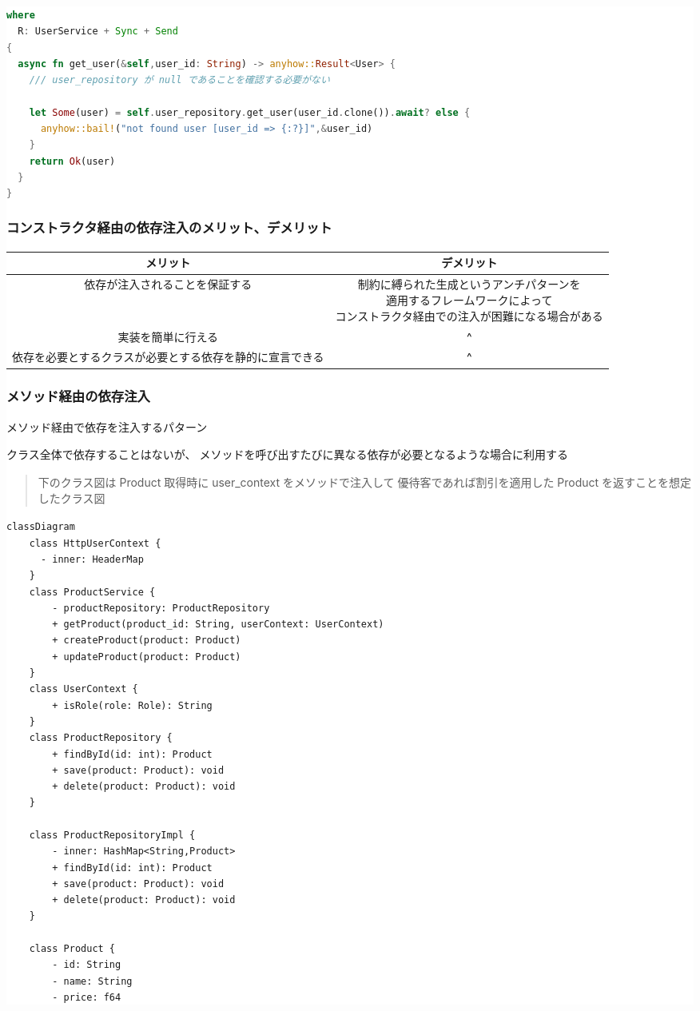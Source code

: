 ```rust
where
  R: UserService + Sync + Send 
{
  async fn get_user(&self,user_id: String) -> anyhow::Result<User> {
    /// user_repository が null であることを確認する必要がない
    
    let Some(user) = self.user_repository.get_user(user_id.clone()).await? else {
      anyhow::bail!("not found user [user_id => {:?}]",&user_id)
    }
    return Ok(user)
  }
}
```

### コンストラクタ経由の依存注入のメリット、デメリット

| メリット  | デメリット  |
|:---:|:---:|
|  依存が注入されることを保証する |制約に縛られた生成というアンチパターンを<br>適用するフレームワークによって<br>コンストラクタ経由での注入が困難になる場合がある |
| 実装を簡単に行える|^|
| 依存を必要とするクラスが必要とする依存を静的に宣言できる|^  |

### メソッド経由の依存注入

メソッド経由で依存を注入するパターン

クラス全体で依存することはないが、
メソッドを呼び出すたびに異なる依存が必要となるような場合に利用する

> 下のクラス図は Product 取得時に user_context をメソッドで注入して
> 優待客であれば割引を適用した Product を返すことを想定したクラス図

```mermaid
classDiagram
    class HttpUserContext {
      - inner: HeaderMap
    }
    class ProductService {
        - productRepository: ProductRepository
        + getProduct(product_id: String, userContext: UserContext)
        + createProduct(product: Product)
        + updateProduct(product: Product)
    }
    class UserContext {
        + isRole(role: Role): String
    }
    class ProductRepository {
        + findById(id: int): Product
        + save(product: Product): void
        + delete(product: Product): void
    }

    class ProductRepositoryImpl {
        - inner: HashMap<String,Product>
        + findById(id: int): Product
        + save(product: Product): void
        + delete(product: Product): void
    }

    class Product {
        - id: String
        - name: String
        - price: f64
```